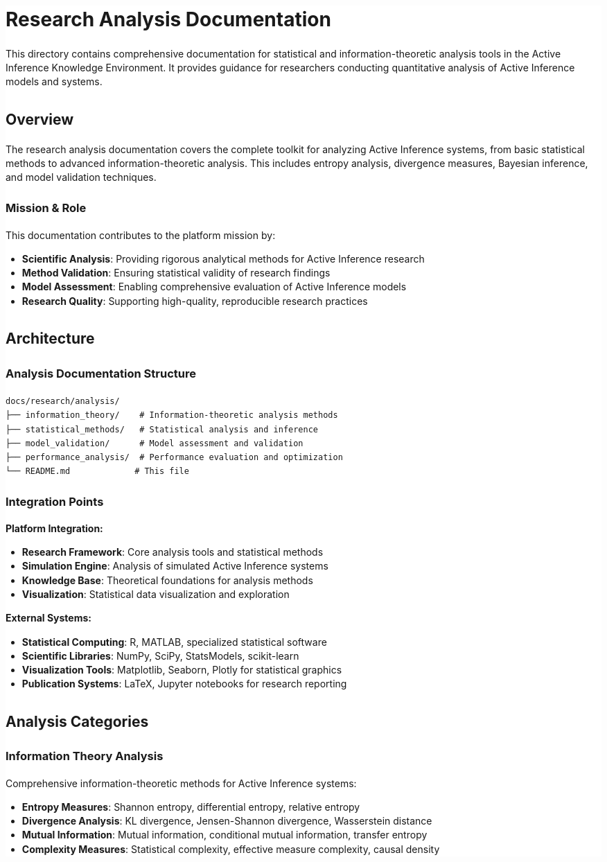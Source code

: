 # Research Analysis Documentation

This directory contains comprehensive documentation for statistical and information-theoretic analysis tools in the Active Inference Knowledge Environment. It provides guidance for researchers conducting quantitative analysis of Active Inference models and systems.

## Overview

The research analysis documentation covers the complete toolkit for analyzing Active Inference systems, from basic statistical methods to advanced information-theoretic analysis. This includes entropy analysis, divergence measures, Bayesian inference, and model validation techniques.

### Mission & Role

This documentation contributes to the platform mission by:

- **Scientific Analysis**: Providing rigorous analytical methods for Active Inference research
- **Method Validation**: Ensuring statistical validity of research findings
- **Model Assessment**: Enabling comprehensive evaluation of Active Inference models
- **Research Quality**: Supporting high-quality, reproducible research practices

## Architecture

### Analysis Documentation Structure

```
docs/research/analysis/
├── information_theory/    # Information-theoretic analysis methods
├── statistical_methods/   # Statistical analysis and inference
├── model_validation/      # Model assessment and validation
├── performance_analysis/  # Performance evaluation and optimization
└── README.md             # This file
```

### Integration Points

**Platform Integration:**
- **Research Framework**: Core analysis tools and statistical methods
- **Simulation Engine**: Analysis of simulated Active Inference systems
- **Knowledge Base**: Theoretical foundations for analysis methods
- **Visualization**: Statistical data visualization and exploration

**External Systems:**
- **Statistical Computing**: R, MATLAB, specialized statistical software
- **Scientific Libraries**: NumPy, SciPy, StatsModels, scikit-learn
- **Visualization Tools**: Matplotlib, Seaborn, Plotly for statistical graphics
- **Publication Systems**: LaTeX, Jupyter notebooks for research reporting

## Analysis Categories

### Information Theory Analysis
Comprehensive information-theoretic methods for Active Inference systems:
- **Entropy Measures**: Shannon entropy, differential entropy, relative entropy
- **Divergence Analysis**: KL divergence, Jensen-Shannon divergence, Wasserstein distance
- **Mutual Information**: Mutual information, conditional mutual information, transfer entropy
- **Complexity Measures**: Statistical complexity, effective measure complexity, causal density
